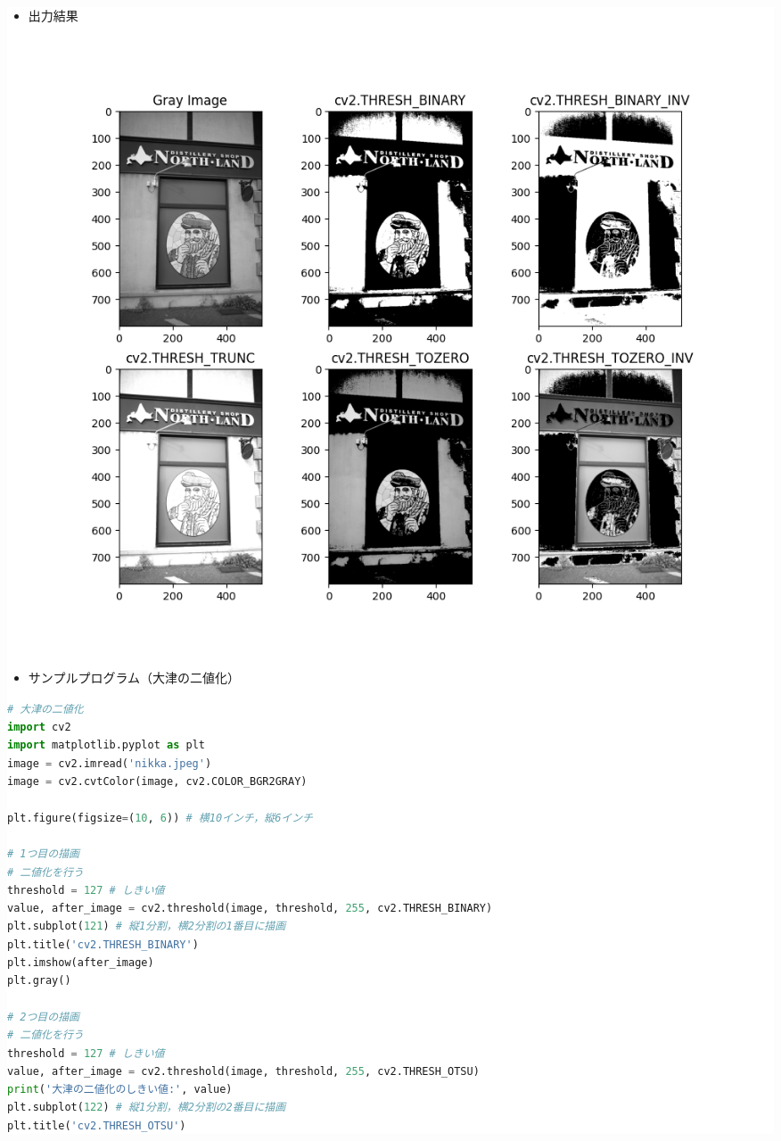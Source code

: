 - 出力結果
<img src="./six-binarization.png" width="100%">

- サンプルプログラム（大津の二値化）
```python
# 大津の二値化
import cv2
import matplotlib.pyplot as plt
image = cv2.imread('nikka.jpeg')
image = cv2.cvtColor(image, cv2.COLOR_BGR2GRAY)

plt.figure(figsize=(10, 6)) # 横10インチ，縦6インチ

# 1つ目の描画
# 二値化を行う
threshold = 127 # しきい値
value, after_image = cv2.threshold(image, threshold, 255, cv2.THRESH_BINARY)
plt.subplot(121) # 縦1分割，横2分割の1番目に描画
plt.title('cv2.THRESH_BINARY')
plt.imshow(after_image)
plt.gray()

# 2つ目の描画
# 二値化を行う
threshold = 127 # しきい値
value, after_image = cv2.threshold(image, threshold, 255, cv2.THRESH_OTSU)
print('大津の二値化のしきい値:', value)
plt.subplot(122) # 縦1分割，横2分割の2番目に描画
plt.title('cv2.THRESH_OTSU')
```